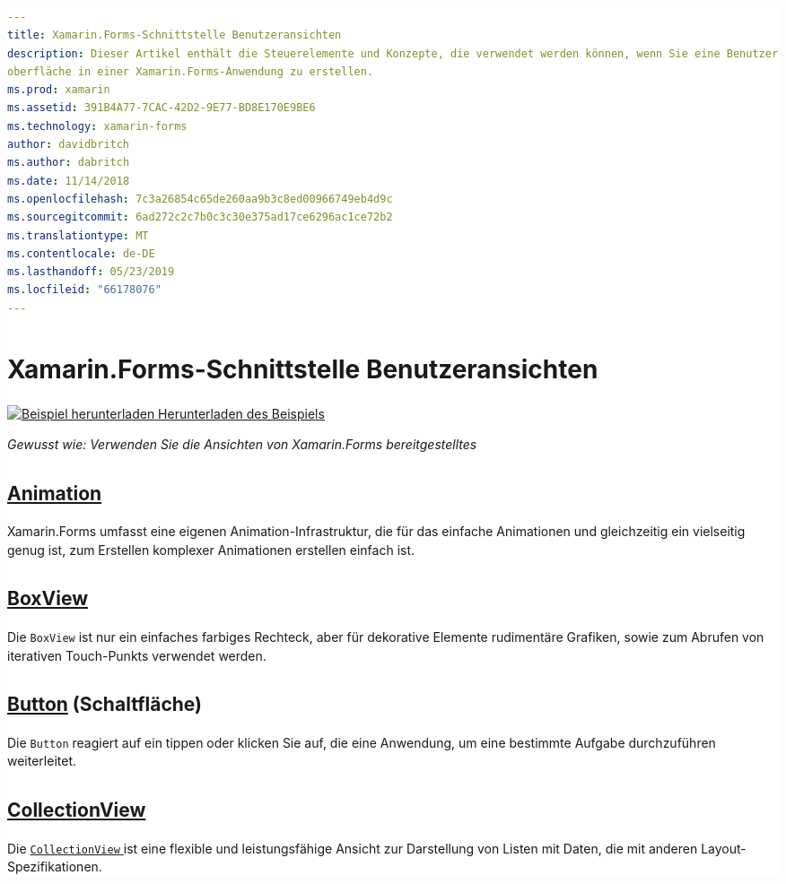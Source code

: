 ```yaml
---
title: Xamarin.Forms-Schnittstelle Benutzeransichten
description: Dieser Artikel enthält die Steuerelemente und Konzepte, die verwendet werden können, wenn Sie eine Benutzeroberfläche in einer Xamarin.Forms-Anwendung zu erstellen.
ms.prod: xamarin
ms.assetid: 391B4A77-7CAC-42D2-9E77-BD8E170E9BE6
ms.technology: xamarin-forms
author: davidbritch
ms.author: dabritch
ms.date: 11/14/2018
ms.openlocfilehash: 7c3a26854c65de260aa9b3c8ed00966749eb4d9c
ms.sourcegitcommit: 6ad272c2c7b0c3c30e375ad17ce6296ac1ce72b2
ms.translationtype: MT
ms.contentlocale: de-DE
ms.lasthandoff: 05/23/2019
ms.locfileid: "66178076"
---
```

# <a name="xamarinforms-user-interface-views"></a>Xamarin.Forms-Schnittstelle Benutzeransichten

[![Beispiel herunterladen](~/media/shared/download.png) Herunterladen des Beispiels](https://developer.xamarin.com/samples/FormsGallery/)

_Gewusst wie: Verwenden Sie die Ansichten von Xamarin.Forms bereitgestelltes_

## <a name="animationanimationindexmd"></a>[Animation](animation/index.md)

Xamarin.Forms umfasst eine eigenen Animation-Infrastruktur, die für das einfache Animationen und gleichzeitig ein vielseitig genug ist, zum Erstellen komplexer Animationen erstellen einfach ist.

## <a name="boxviewboxviewmd"></a>[BoxView](boxview.md)

Die `BoxView` ist nur ein einfaches farbiges Rechteck, aber für dekorative Elemente rudimentäre Grafiken, sowie zum Abrufen von iterativen Touch-Punkts verwendet werden.

## <a name="buttonbuttonmd"></a>[Button](button.md) (Schaltfläche)

Die `Button` reagiert auf ein tippen oder klicken Sie auf, die eine Anwendung, um eine bestimmte Aufgabe durchzuführen weiterleitet.

## <a name="collectionviewcollectionviewindexmd"></a>[CollectionView](collectionview/index.md)

Die [ `CollectionView` ](xref:Xamarin.Forms.CollectionView) ist eine flexible und leistungsfähige Ansicht zur Darstellung von Listen mit Daten, die mit anderen Layout-Spezifikationen.
